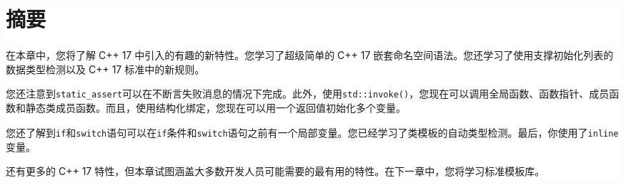# 摘要

在本章中，您将了解 C++ 17 中引入的有趣的新特性。您学习了超级简单的 C++ 17 嵌套命名空间语法。您还学习了使用支撑初始化列表的数据类型检测以及 C++ 17 标准中的新规则。

您还注意到`static_assert`可以在不断言失败消息的情况下完成。此外，使用`std::invoke()`，您现在可以调用全局函数、函数指针、成员函数和静态类成员函数。而且，使用结构化绑定，您现在可以用一个返回值初始化多个变量。

您还了解到`if`和`switch`语句可以在`if`条件和`switch`语句之前有一个局部变量。您已经学习了类模板的自动类型检测。最后，你使用了`inline`变量。

还有更多的 C++ 17 特性，但本章试图涵盖大多数开发人员可能需要的最有用的特性。在下一章中，您将学习标准模板库。